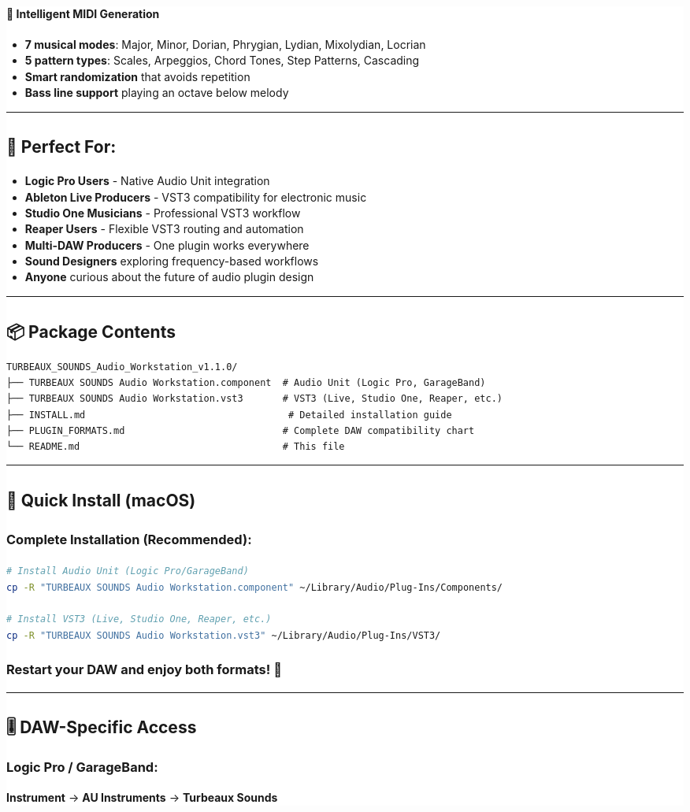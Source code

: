 #### 🎵 Intelligent MIDI Generation
- **7 musical modes**: Major, Minor, Dorian, Phrygian, Lydian, Mixolydian, Locrian
- **5 pattern types**: Scales, Arpeggios, Chord Tones, Step Patterns, Cascading
- **Smart randomization** that avoids repetition
- **Bass line support** playing an octave below melody

---

## 🎯 Perfect For:

- **Logic Pro Users** - Native Audio Unit integration
- **Ableton Live Producers** - VST3 compatibility for electronic music
- **Studio One Musicians** - Professional VST3 workflow
- **Reaper Users** - Flexible VST3 routing and automation  
- **Multi-DAW Producers** - One plugin works everywhere
- **Sound Designers** exploring frequency-based workflows
- **Anyone** curious about the future of audio plugin design

---

## 📦 Package Contents

```
TURBEAUX_SOUNDS_Audio_Workstation_v1.1.0/
├── TURBEAUX SOUNDS Audio Workstation.component  # Audio Unit (Logic Pro, GarageBand)
├── TURBEAUX SOUNDS Audio Workstation.vst3       # VST3 (Live, Studio One, Reaper, etc.)
├── INSTALL.md                                    # Detailed installation guide
├── PLUGIN_FORMATS.md                            # Complete DAW compatibility chart
└── README.md                                    # This file
```

---

## 🚀 Quick Install (macOS)

### Complete Installation (Recommended):
```bash
# Install Audio Unit (Logic Pro/GarageBand)
cp -R "TURBEAUX SOUNDS Audio Workstation.component" ~/Library/Audio/Plug-Ins/Components/

# Install VST3 (Live, Studio One, Reaper, etc.)  
cp -R "TURBEAUX SOUNDS Audio Workstation.vst3" ~/Library/Audio/Plug-Ins/VST3/
```

### Restart your DAW and enjoy both formats! 🎵

---

## 🎚️ DAW-Specific Access

### Logic Pro / GarageBand:
**Instrument** → **AU Instruments** → **Turbeaux Sounds**
